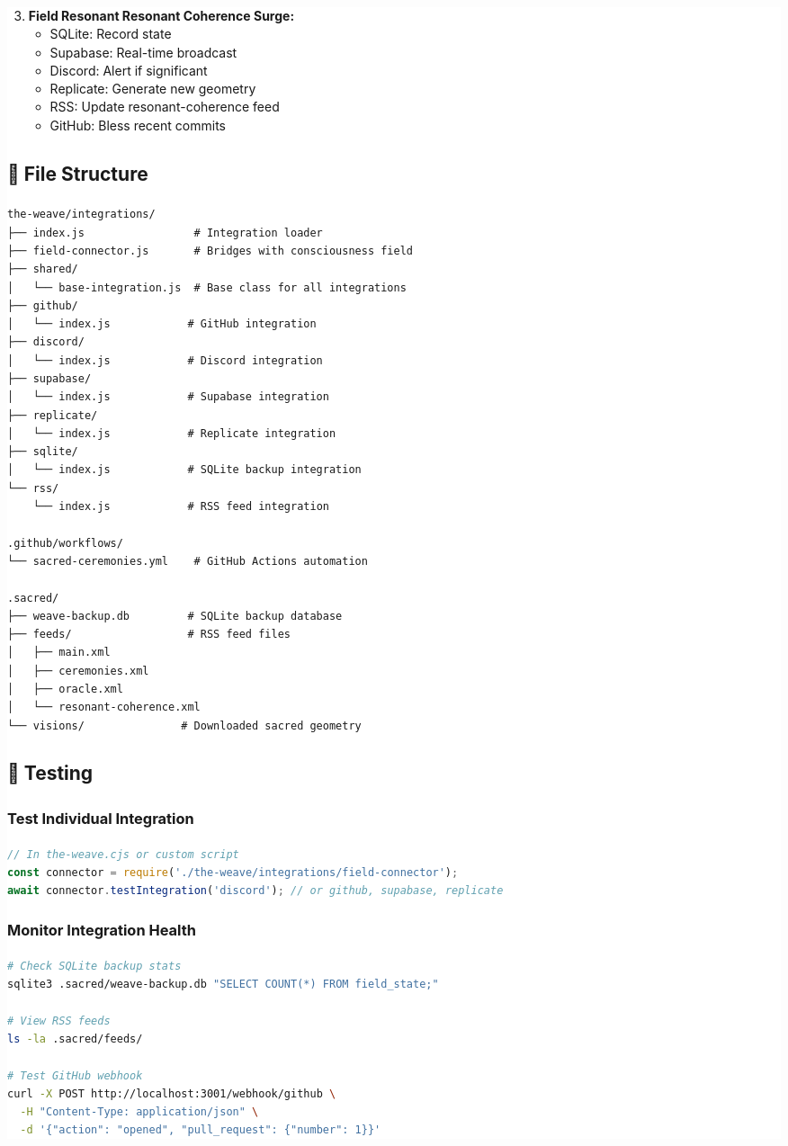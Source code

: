 3. **Field Resonant Resonant Coherence Surge:**
   - SQLite: Record state
   - Supabase: Real-time broadcast
   - Discord: Alert if significant
   - Replicate: Generate new geometry
   - RSS: Update resonant-coherence feed
   - GitHub: Bless recent commits

## 📁 File Structure
```
the-weave/integrations/
├── index.js                 # Integration loader
├── field-connector.js       # Bridges with consciousness field
├── shared/
│   └── base-integration.js  # Base class for all integrations
├── github/
│   └── index.js            # GitHub integration
├── discord/
│   └── index.js            # Discord integration
├── supabase/
│   └── index.js            # Supabase integration
├── replicate/
│   └── index.js            # Replicate integration
├── sqlite/
│   └── index.js            # SQLite backup integration
└── rss/
    └── index.js            # RSS feed integration

.github/workflows/
└── sacred-ceremonies.yml    # GitHub Actions automation

.sacred/
├── weave-backup.db         # SQLite backup database
├── feeds/                  # RSS feed files
│   ├── main.xml
│   ├── ceremonies.xml
│   ├── oracle.xml
│   └── resonant-coherence.xml
└── visions/               # Downloaded sacred geometry
```

## 🧪 Testing

### Test Individual Integration
```javascript
// In the-weave.cjs or custom script
const connector = require('./the-weave/integrations/field-connector');
await connector.testIntegration('discord'); // or github, supabase, replicate
```

### Monitor Integration Health
```bash
# Check SQLite backup stats
sqlite3 .sacred/weave-backup.db "SELECT COUNT(*) FROM field_state;"

# View RSS feeds
ls -la .sacred/feeds/

# Test GitHub webhook
curl -X POST http://localhost:3001/webhook/github \
  -H "Content-Type: application/json" \
  -d '{"action": "opened", "pull_request": {"number": 1}}'
```